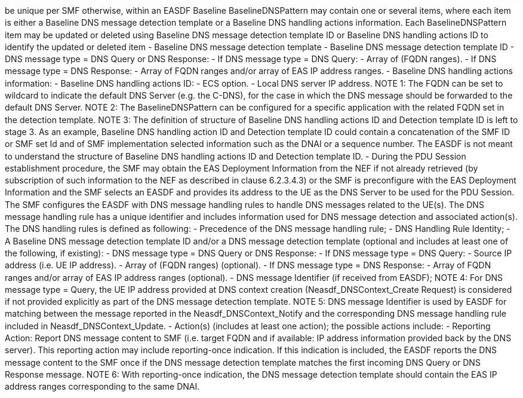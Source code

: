 be unique per SMF otherwise, within an EASDF Baseline
BaselineDNSPattern may contain one or several items, where each item is either
a Baseline DNS message detection template or a Baseline DNS handling actions
information. Each BaselineDNSPattern item may be updated or deleted using
Baseline DNS message detection template ID or Baseline DNS handling actions ID
to identify the updated or deleted item
\- Baseline DNS message detection template
\- Baseline DNS message detection template ID
\- DNS message type = DNS Query or DNS Response:
\- If DNS message type = DNS Query:
\- Array of (FQDN ranges).
\- If DNS message type = DNS Response:
\- Array of FQDN ranges and/or array of EAS IP address ranges.
\- Baseline DNS handling actions information:
\- Baseline DNS handling actions ID:
\- ECS option.
\- Local DNS server IP address.
NOTE 1: The FQDN can be set to wildcard to indicate the default DNS Server
(e.g. the C-DNS), for the case in which the DNS message should be forwarded to
the default DNS Server.
NOTE 2: The BaselineDNSPattern can be configured for a specific application
with the related FQDN set in the detection template.
NOTE 3: The definition of structure of Baseline DNS handling actions ID and
Detection template ID is left to stage 3. As an example, Baseline DNS handling
action ID and Detection template ID could contain a concatenation of the SMF
ID or SMF set Id and of SMF implementation selected information such as the
DNAI or a sequence number. The EASDF is not meant to understand the structure
of Baseline DNS handling actions ID and Detection template ID.
\- During the PDU Session establishment procedure, the SMF may obtain the EAS
Deployment Information from the NEF if not already retrieved (by subscription
of such information to the NEF as described in clause 6.2.3.4.3) or the SMF is
preconfigure with the EAS Deployment Information and the SMF selects an EASDF
and provides its address to the UE as the DNS Server to be used for the PDU
Session.
The SMF configures the EASDF with DNS message handling rules to handle DNS
messages related to the UE(s). The DNS message handling rule has a unique
identifier and includes information used for DNS message detection and
associated action(s). The DNS handling rules is defined as following:
\- Precedence of the DNS message handling rule;
\- DNS Handling Rule Identity;
\- A Baseline DNS message detection template ID and/or a DNS message detection
template (optional and includes at least one of the following, if existing):
\- DNS message type = DNS Query or DNS Response:
\- If DNS message type = DNS Query:
\- Source IP address (i.e. UE IP address).
\- Array of (FQDN ranges) (optional).
\- If DNS message type = DNS Response:
\- Array of FQDN ranges and/or array of EAS IP address ranges (optional).
\- DNS message Identifier (if received from EASDF);
NOTE 4: For DNS message type = Query, the UE IP address provided at DNS
context creation (Neasdf_DNSContext_Create Request) is considered if not
provided explicitly as part of the DNS message detection template.
NOTE 5: DNS message Identifier is used by EASDF for matching between the
message reported in the Neasdf_DNSContext_Notify and the corresponding DNS
message handling rule included in Neasdf_DNSContext_Update.
\- Action(s) (includes at least one action); the possible actions include:
\- Reporting Action: Report DNS message content to SMF (i.e. target FQDN and
if available: IP address information provided back by the DNS server). This
reporting action may include reporting-once indication. If this indication is
included, the EASDF reports the DNS message content to the SMF once if the DNS
message detection template matches the first incoming DNS Query or DNS
Response message.
NOTE 6: With reporting-once indication, the DNS message detection template
should contain the EAS IP address ranges corresponding to the same DNAI.